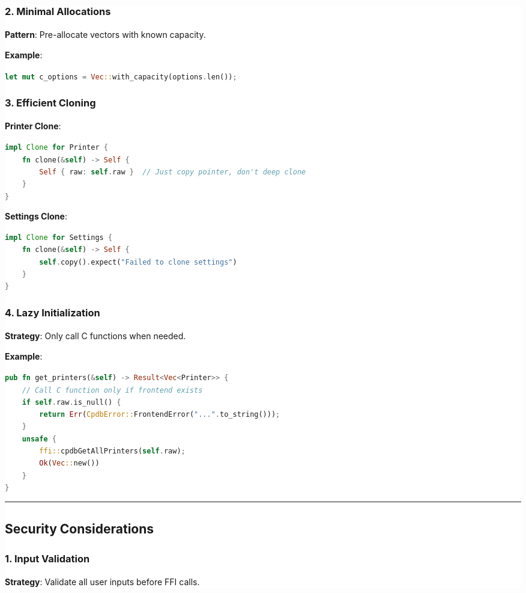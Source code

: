 ### 2. **Minimal Allocations**

**Pattern**: Pre-allocate vectors with known capacity.

**Example**:
```rust
let mut c_options = Vec::with_capacity(options.len());
```

### 3. **Efficient Cloning**

**Printer Clone**:
```rust
impl Clone for Printer {
    fn clone(&self) -> Self {
        Self { raw: self.raw }  // Just copy pointer, don't deep clone
    }
}
```

**Settings Clone**:
```rust
impl Clone for Settings {
    fn clone(&self) -> Self {
        self.copy().expect("Failed to clone settings")
    }
}
```

### 4. **Lazy Initialization**

**Strategy**: Only call C functions when needed.

**Example**:
```rust
pub fn get_printers(&self) -> Result<Vec<Printer>> {
    // Call C function only if frontend exists
    if self.raw.is_null() {
        return Err(CpdbError::FrontendError("...".to_string()));
    }
    unsafe {
        ffi::cpdbGetAllPrinters(self.raw);
        Ok(Vec::new())
    }
}
```

---

## Security Considerations

### 1. **Input Validation**

**Strategy**: Validate all user inputs before FFI calls.
